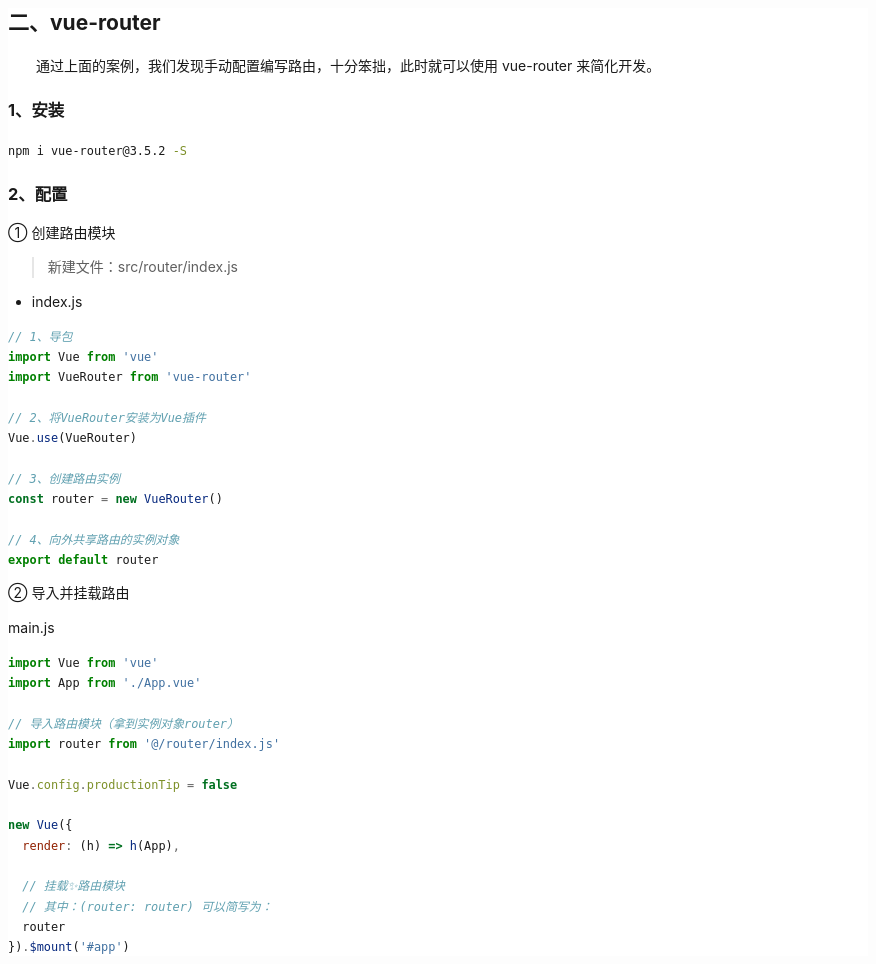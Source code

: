 ## 二、vue-router

&emsp;&emsp;通过上面的案例，我们发现手动配置编写路由，十分笨拙，此时就可以使用 vue-router 来简化开发。

### 1、安装

```sh
npm i vue-router@3.5.2 -S
```

### 2、配置

① 创建路由模块

> 新建文件：src/router/index.js

- index.js

```js
// 1、导包
import Vue from 'vue'
import VueRouter from 'vue-router'

// 2、将VueRouter安装为Vue插件
Vue.use(VueRouter)

// 3、创建路由实例
const router = new VueRouter()

// 4、向外共享路由的实例对象
export default router
```

② 导入并挂载路由

main.js

```js
import Vue from 'vue'
import App from './App.vue'

// 导入路由模块（拿到实例对象router）
import router from '@/router/index.js'

Vue.config.productionTip = false

new Vue({
  render: (h) => h(App),

  // 挂载✨路由模块
  // 其中：(router: router) 可以简写为：
  router
}).$mount('#app')
```
